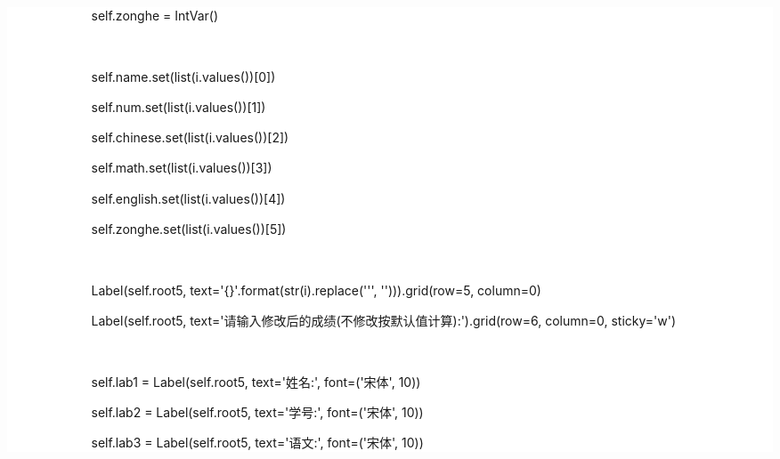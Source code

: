 
<p>&nbsp; &nbsp; &nbsp; &nbsp; &nbsp; &nbsp; &nbsp; &nbsp; &nbsp; &nbsp; &nbsp; &nbsp; self.zonghe = IntVar()</p>



<p>&nbsp;</p>



<p>&nbsp; &nbsp; &nbsp; &nbsp; &nbsp; &nbsp; &nbsp; &nbsp; &nbsp; &nbsp; &nbsp; &nbsp; self.name.set(list(i.values())[0])</p>



<p>&nbsp; &nbsp; &nbsp; &nbsp; &nbsp; &nbsp; &nbsp; &nbsp; &nbsp; &nbsp; &nbsp; &nbsp; self.num.set(list(i.values())[1])</p>



<p>&nbsp; &nbsp; &nbsp; &nbsp; &nbsp; &nbsp; &nbsp; &nbsp; &nbsp; &nbsp; &nbsp; &nbsp; self.chinese.set(list(i.values())[2])</p>



<p>&nbsp; &nbsp; &nbsp; &nbsp; &nbsp; &nbsp; &nbsp; &nbsp; &nbsp; &nbsp; &nbsp; &nbsp; self.math.set(list(i.values())[3])</p>



<p>&nbsp; &nbsp; &nbsp; &nbsp; &nbsp; &nbsp; &nbsp; &nbsp; &nbsp; &nbsp; &nbsp; &nbsp; self.english.set(list(i.values())[4])</p>



<p>&nbsp; &nbsp; &nbsp; &nbsp; &nbsp; &nbsp; &nbsp; &nbsp; &nbsp; &nbsp; &nbsp; &nbsp; self.zonghe.set(list(i.values())[5])</p>



<p>&nbsp;</p>



<p>&nbsp; &nbsp; &nbsp; &nbsp; &nbsp; &nbsp; &nbsp; &nbsp; &nbsp; &nbsp; &nbsp; &nbsp; Label(self.root5, text=&#39;{}&#39;.format(str(i).replace(&#39;&#39;&#39;, &#39;&#39;))).grid(row=5, column=0)</p>



<p>&nbsp; &nbsp; &nbsp; &nbsp; &nbsp; &nbsp; &nbsp; &nbsp; &nbsp; &nbsp; &nbsp; &nbsp; Label(self.root5, text=&#39;请输入修改后的成绩(不修改按默认值计算):&#39;).grid(row=6, column=0, sticky=&#39;w&#39;)</p>



<p>&nbsp;</p>



<p>&nbsp; &nbsp; &nbsp; &nbsp; &nbsp; &nbsp; &nbsp; &nbsp; &nbsp; &nbsp; &nbsp; &nbsp; self.lab1 = Label(self.root5, text=&#39;姓名:&#39;, font=(&#39;宋体&#39;, 10))</p>



<p>&nbsp; &nbsp; &nbsp; &nbsp; &nbsp; &nbsp; &nbsp; &nbsp; &nbsp; &nbsp; &nbsp; &nbsp; self.lab2 = Label(self.root5, text=&#39;学号:&#39;, font=(&#39;宋体&#39;, 10))</p>



<p>&nbsp; &nbsp; &nbsp; &nbsp; &nbsp; &nbsp; &nbsp; &nbsp; &nbsp; &nbsp; &nbsp; &nbsp; self.lab3 = Label(self.root5, text=&#39;语文:&#39;, font=(&#39;宋体&#39;, 10))</p>
